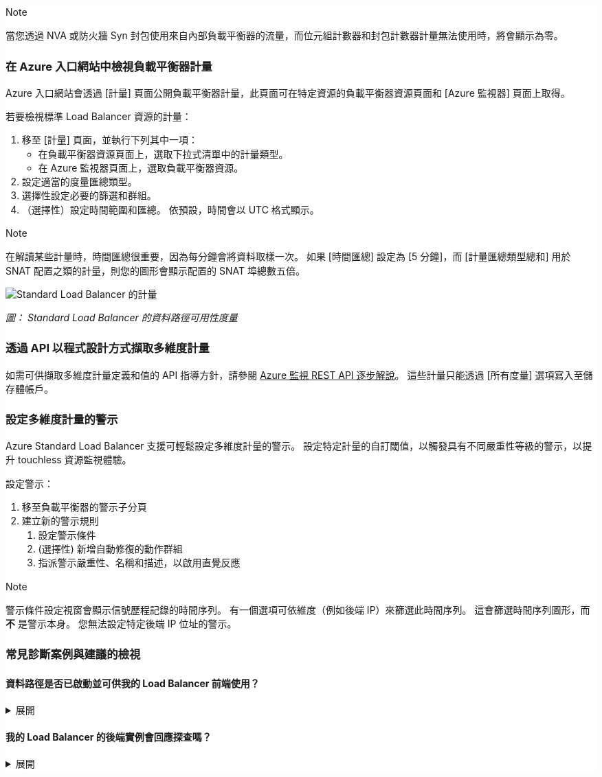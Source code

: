   >[!NOTE]
  >當您透過 NVA 或防火牆 Syn 封包使用來自內部負載平衡器的流量，而位元組計數器和封包計數器計量無法使用時，將會顯示為零。 
  
### <a name="view-your-load-balancer-metrics-in-the-azure-portal"></a>在 Azure 入口網站中檢視負載平衡器計量

Azure 入口網站會透過 [計量] 頁面公開負載平衡器計量，此頁面可在特定資源的負載平衡器資源頁面和 [Azure 監視器] 頁面上取得。 

若要檢視標準 Load Balancer 資源的計量：
1. 移至 [計量] 頁面，並執行下列其中一項：
   * 在負載平衡器資源頁面上，選取下拉式清單中的計量類型。
   * 在 Azure 監視器頁面上，選取負載平衡器資源。
2. 設定適當的度量匯總類型。
3. 選擇性設定必要的篩選和群組。
4. （選擇性）設定時間範圍和匯總。 依預設，時間會以 UTC 格式顯示。

  >[!NOTE] 
  >在解讀某些計量時，時間匯總很重要，因為每分鐘會將資料取樣一次。 如果 [時間匯總] 設定為 [5 分鐘]，而 [計量匯總類型總和] 用於 SNAT 配置之類的計量，則您的圖形會顯示配置的 SNAT 埠總數五倍。 

![Standard Load Balancer 的計量](./media/load-balancer-standard-diagnostics/lbmetrics1anew.png)

*圖： Standard Load Balancer 的資料路徑可用性度量*

### <a name="retrieve-multi-dimensional-metrics-programmatically-via-apis"></a>透過 API 以程式設計方式擷取多維度計量

如需可供擷取多維度計量定義和值的 API 指導方針，請參閱 [Azure 監視 REST API 逐步解說](../azure-monitor/platform/rest-api-walkthrough.md#retrieve-metric-definitions-multi-dimensional-api)。 這些計量只能透過 [所有度量] 選項寫入至儲存體帳戶。 

### <a name="configure-alerts-for-multi-dimensional-metrics"></a>設定多維度計量的警示 ###

Azure Standard Load Balancer 支援可輕鬆設定多維度計量的警示。 設定特定計量的自訂閾值，以觸發具有不同嚴重性等級的警示，以提升 touchless 資源監視體驗。

設定警示：
1. 移至負載平衡器的警示子分頁
1. 建立新的警示規則
    1.  設定警示條件
    1.   (選擇性) 新增自動修復的動作群組
    1.  指派警示嚴重性、名稱和描述，以啟用直覺反應

  >[!NOTE]
  >警示條件設定視窗會顯示信號歷程記錄的時間序列。 有一個選項可依維度（例如後端 IP）來篩選此時間序列。 這會篩選時間序列圖形，而 **不** 是警示本身。 您無法設定特定後端 IP 位址的警示。

### <a name="common-diagnostic-scenarios-and-recommended-views"></a><a name = "DiagnosticScenarios"></a>常見診斷案例與建議的檢視

#### <a name="is-the-data-path-up-and-available-for-my-load-balancer-frontend"></a>資料路徑是否已啟動並可供我的 Load Balancer 前端使用？
<details><summary>展開</summary></details>

#### <a name="are-the-backend-instances-for-my-load-balancer-responding-to-probes"></a>我的 Load Balancer 的後端實例會回應探查嗎？
<details><summary>展開</summary></details>
